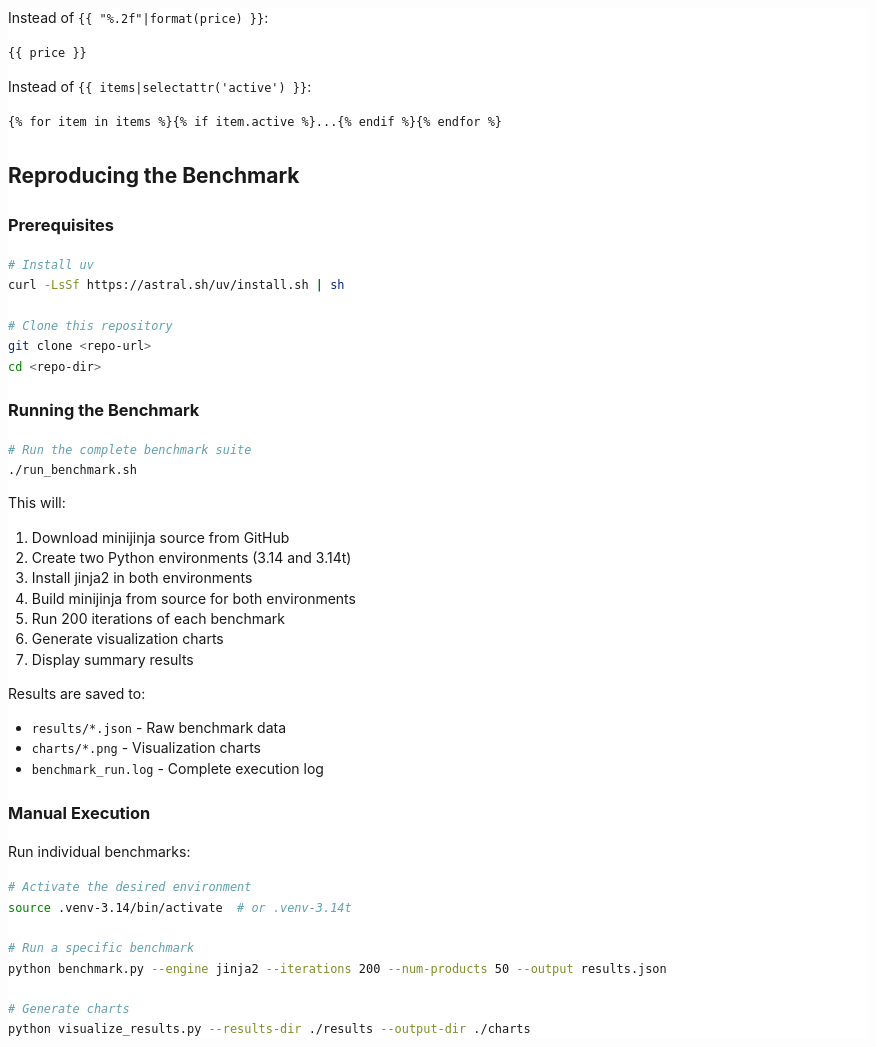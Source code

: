 Instead of `{{ "%.2f"|format(price) }}`:
```jinja2
{{ price }}
```

Instead of `{{ items|selectattr('active') }}`:
```jinja2
{% for item in items %}{% if item.active %}...{% endif %}{% endfor %}
```

## Reproducing the Benchmark

### Prerequisites
```bash
# Install uv
curl -LsSf https://astral.sh/uv/install.sh | sh

# Clone this repository
git clone <repo-url>
cd <repo-dir>
```

### Running the Benchmark
```bash
# Run the complete benchmark suite
./run_benchmark.sh
```

This will:
1. Download minijinja source from GitHub
2. Create two Python environments (3.14 and 3.14t)
3. Install jinja2 in both environments
4. Build minijinja from source for both environments
5. Run 200 iterations of each benchmark
6. Generate visualization charts
7. Display summary results

Results are saved to:
- `results/*.json` - Raw benchmark data
- `charts/*.png` - Visualization charts
- `benchmark_run.log` - Complete execution log

### Manual Execution

Run individual benchmarks:
```bash
# Activate the desired environment
source .venv-3.14/bin/activate  # or .venv-3.14t

# Run a specific benchmark
python benchmark.py --engine jinja2 --iterations 200 --num-products 50 --output results.json

# Generate charts
python visualize_results.py --results-dir ./results --output-dir ./charts
```
